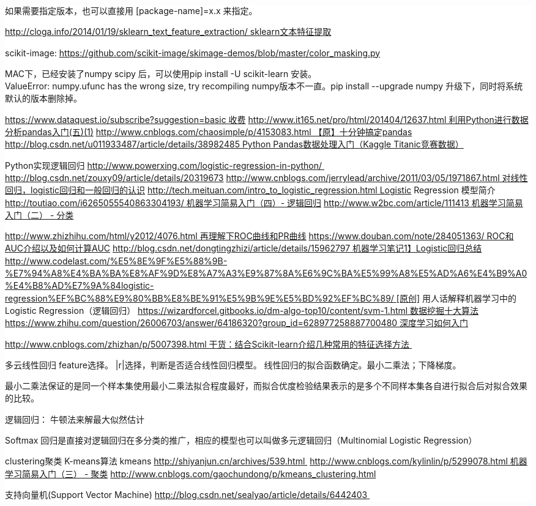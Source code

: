 
如果需要指定版本，也可以直接用 [package-name]=x.x 来指定。

http://cloga.info/2014/01/19/sklearn_text_feature_extraction/ sklearn文本特征提取



scikit-image:
https://github.com/scikit-image/skimage-demos/blob/master/color_masking.py

MAC下，已经安装了numpy scipy 后，可以使用pip install -U scikit-learn 安装。
ValueError: numpy.ufunc has the wrong size, try recompiling numpy版本不一直。pip install --upgrade numpy 升级下，同时将系统默认的版本删除掉。

https://www.dataquest.io/subscribe?suggestion=basic 收费
http://www.it165.net/pro/html/201404/12637.html 利用Python进行数据分析pandas入门(五)(1)
http://www.cnblogs.com/chaosimple/p/4153083.html 【原】十分钟搞定pandas
http://blog.csdn.net/u011933487/article/details/38982485 Python Pandas数据处理入门（Kaggle Titanic竞赛数据）

Python实现逻辑回归 http://www.powerxing.com/logistic-regression-in-python/ 
http://blog.csdn.net/zouxy09/article/details/20319673
http://www.cnblogs.com/jerrylead/archive/2011/03/05/1971867.html 对线性回归，logistic回归和一般回归的认识
http://tech.meituan.com/intro_to_logistic_regression.html Logistic Regression 模型简介
http://toutiao.com/i6265055540863304193/ 机器学习简易入门（四）- 逻辑回归
http://www.w2bc.com/article/111413 机器学习简易入门（二） - 分类

http://www.zhizhihu.com/html/y2012/4076.html 再理解下ROC曲线和PR曲线
https://www.douban.com/note/284051363/ ROC和AUC介绍以及如何计算AUC
http://blog.csdn.net/dongtingzhizi/article/details/15962797 机器学习笔记1】Logistic回归总结
http://www.codelast.com/%E5%8E%9F%E5%88%9B-%E7%94%A8%E4%BA%BA%E8%AF%9D%E8%A7%A3%E9%87%8A%E6%9C%BA%E5%99%A8%E5%AD%A6%E4%B9%A0%E4%B8%AD%E7%9A%84logistic-regression%EF%BC%88%E9%80%BB%E8%BE%91%E5%9B%9E%E5%BD%92%EF%BC%89/ [原创] 用人话解释机器学习中的Logistic Regression（逻辑回归）
https://wizardforcel.gitbooks.io/dm-algo-top10/content/svm-1.html 数据挖掘十大算法
https://www.zhihu.com/question/26006703/answer/64186320?group_id=628977258887700480 深度学习如何入门

http://www.cnblogs.com/zhizhan/p/5007398.html 干货：结合Scikit-learn介绍几种常用的特征选择方法 


多云线性回归 feature选择。
|r|选择，判断是否适合线性回归模型。
线性回归的拟合函数确定。最小二乘法；下降梯度。

最小二乘法保证的是同一个样本集使用最小二乘法拟合程度最好，而拟合优度检验结果表示的是多个不同样本集各自进行拟合后对拟合效果的比较。

逻辑回归：
牛顿法来解最大似然估计

Softmax 回归是直接对逻辑回归在多分类的推广，相应的模型也可以叫做多元逻辑回归（Multinomial Logistic Regression）

clustering聚类
K-means算法 kmeans
http://shiyanjun.cn/archives/539.html 
http://www.cnblogs.com/kylinlin/p/5299078.html 机器学习简易入门（三） - 聚类
http://www.cnblogs.com/gaochundong/p/kmeans_clustering.html

支持向量机(Support Vector Machine)
http://blog.csdn.net/sealyao/article/details/6442403 
